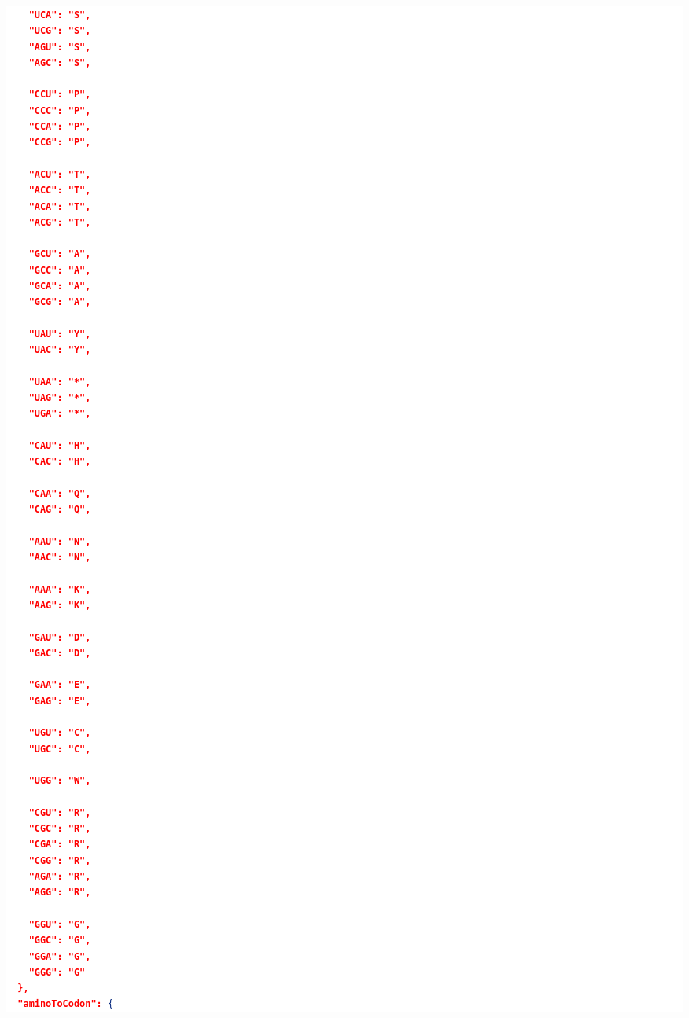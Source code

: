 ```JSON
    "UCA": "S",
    "UCG": "S",
    "AGU": "S",
    "AGC": "S",

    "CCU": "P",
    "CCC": "P",
    "CCA": "P",
    "CCG": "P",

    "ACU": "T",
    "ACC": "T",
    "ACA": "T",
    "ACG": "T",

    "GCU": "A",
    "GCC": "A",
    "GCA": "A",
    "GCG": "A",

    "UAU": "Y",
    "UAC": "Y",

    "UAA": "*",
    "UAG": "*",
    "UGA": "*",

    "CAU": "H",
    "CAC": "H",

    "CAA": "Q",
    "CAG": "Q",

    "AAU": "N",
    "AAC": "N",

    "AAA": "K",
    "AAG": "K",

    "GAU": "D",
    "GAC": "D",

    "GAA": "E",
    "GAG": "E",

    "UGU": "C",
    "UGC": "C",

    "UGG": "W",

    "CGU": "R",
    "CGC": "R",
    "CGA": "R",
    "CGG": "R",
    "AGA": "R",
    "AGG": "R",

    "GGU": "G",
    "GGC": "G",
    "GGA": "G",
    "GGG": "G"
  },
  "aminoToCodon": {
```